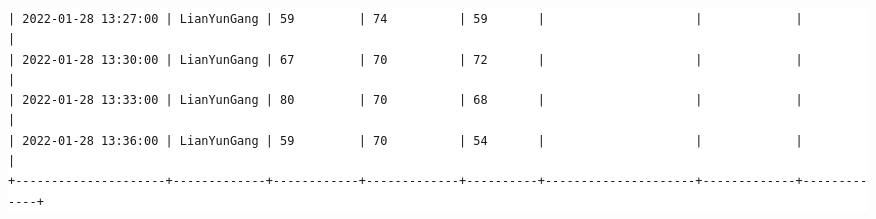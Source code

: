 ```
| 2022-01-28 13:27:00 | LianYunGang | 59         | 74          | 59       |                     |             |             |
| 2022-01-28 13:30:00 | LianYunGang | 67         | 70          | 72       |                     |             |             |
| 2022-01-28 13:33:00 | LianYunGang | 80         | 70          | 68       |                     |             |             |
| 2022-01-28 13:36:00 | LianYunGang | 59         | 70          | 54       |                     |             |             |
+---------------------+-------------+------------+-------------+----------+---------------------+-------------+-------------+
```

[//]: # "### CROSS JOIN"

[//]: #

[//]: # "Cross-connecting produces a cartex that matches each row on the left with each row connected to the right."

[//]: #

[//]: # "``sql"

[//]: # "SELECT * FROM air CROSS JOIN sea;"

[//]: # "```"

[//]: # "    +---------------------+-------------+------------+-------------+----------+---------------------+-------------+-------------+"

[//]: # "    | time | station | visibility | temperature | pressure | time | station | temperature |"

[//]: # "    +---------------------+-------------+------------+-------------+----------+---------------------+-------------+-------------+"

[//]: # "    | 2022-01-28 13:21:00 | XiaoMaiDao | 56 | 77 | 2022-01-28 13:18:00 | LianYunGang | 62 |"

[//]: # "    | 2022-01-28 13:21:00 | XiaoMaiDao | 56 | 77 | 2022-01-28 13:21:00 | LianYunGang | 63 |"

[//]: # "    | 2022-01-28 13:21:00 | XiaoMaiDao | 56 | 77 | 2022-01-28 13:24:00 | LianYunGang | 77 |"

[//]: # "    | 2022-01-28 13:21:00 | XiaoMaiDao | 56 | 77 | 2022-01-28 13:27:00 | LianYunGang | 54 |"

[//]: # "    | 2022-01-28 13:21:00 | XiaoMaiDao | 56 | 77 | 2022-01-28 13:30:00 | LianYunGang | 55 |"

[//]: # "    | 2022-01-28 13:21:00 | XiaoMaiDao | 56 | 77 | 2022-01-28 13:33:00 | LianYunGang | 64 |"

[//]: # "    | 2022-01-28 13:21:00 | XiaoMaiDao | 56 | 77 | 2022-01-28 13:36:00 | LianYunGang | 56 |"

[//]: # "    | 2022-01-28 13:21:00 | XiaoMaiDao | 56 | 77 | 2022-01-28 13:21:00 | XiaoMaiDao | 57 |"

[//]: # "    | 2022-01-28 13:21:00 | XiaoMaiDao | 56 | 77 | 2022-01-28 13:24:00 | XiaoMaiDao | 64 |"

[//]: # "    | 2022-01-28 13:21:00 | XiaoMaiDao | 56 | 77 | 2022-01-28 13:27:00 | XiaoMaiDao | 51 |"

[//]: # "    | 2022-01-28 13:21:00 | XiaoMaiDao | 56 | 77 | 2022-01-28 13:30:00 | XiaoMaiDao | 78 |"

[//]: # "    | 2022-01-28 13:21:00 | XiaoMaiDao | 56 | 77 | 2022-01-28 13:33:00 | XiaoMaiDao | 78 |"

[//]: # "    | 2022-01-28 13:21:00 | XiaoMaiDao | 56 | 77 | 2022-01-28 13:36:00 | XiaoMaiDao | 57 |"

[//]: # "    | 2022-01-28 13:21:00 | XiaoMaiDao | 56 | 77 | 2022-01-28 13:39:00 | XiaoMaiDao | 79 |"

[//]: # "    | 2022-01-28 13:24:00 | XiaoMaiDao | 50 | 78 | 66 | 2022-01-28 13:18:00 | LianYunGang | 62 |"

[//]: # "    | 2022-01-28 13:24:00 | XiaoMaiDao | 50 | 78 | 66 | 2022-01-28 13:21:00 | LianYunGang | 63 |"

[//]: # "    | 2022-01-28 13:24:00 | XiaoMaiDao | 50 | 78 | 66 | 2022-01-28 13:24:00 | LianYunGang | 77 |"

[//]: # "    | 2022-01-28 13:24:00 | XiaoMaiDao | 50 | 78 | 66 | 2022-01-28 13:27:00 | LianYunGang | 54 |"

[//]: # "    | 2022-01-28 13:24:00 | XiaoMaiDao | 50 | 78 | 66 | 2022-01-28 13:30:00 | LianYunGang | 55 |"

[//]: # "    | 2022-01-28 13:24:00 | XiaoMaiDao | 50 | 78 | 66 | 2022-01-28 13:33:00 | LianYunGang | 64 |"

[//]: # "    | 2022-01-28 13:24:00 | XiaoMaiDao | 50 | 78 | 66 | 2022-01-28 13:36:00 | LianYunGang | 56 |"

[//]: # "    | 2022-01-28 13:24:00 | XiaoMaiDao | 50 | 78 | 66 | 2022-01-28 13:21:00 | XiaoMaiDao | 57 |"

[//]: # "    | 2022-01-28 13:24:00 | XiaoMaiDao | 50 | 78 | 66 | 2022-01-28 13:24:00 | XiaoMaiDao | 64 |"

[//]: # "    | 2022-01-28 13:24:00 | XiaoMaiDao | 50 | 78 | 66 | 2022-01-28 13:27:00 | XiaoMaiDao | 51 |"

[//]: # "    | 2022-01-28 13:24:00 | XiaoMaiDao | 50 | 78 | 66 | 2022-01-28 13:30:00 | XiaoMaiDao | 78 |"

[//]: # "    | 2022-01-28 13:24:00 | XiaoMaiDao | 50 | 78 | 66 | 2022-01-28 13:33:00 | XiaoMaiDao | 78 |"

[//]: # "    | 2022-01-28 13:24:00 | XiaoMaiDao | 50 | 78 | 66 | 2022-01-28 13:36:00 | XiaoMaiDao | 57 |"

[//]: # "    | 2022-01-28 13:24:00 | XiaoMaiDao | 50 | 78 | 66 | 2022-01-28 13:39:00 | XiaoMaiDao | 79 |"

[//]: # "    | 2022-01-28 13:27:00 | XiaoMaiDao | 67 | 62 | 59 | 2022-01-28 13:18:00 | LianYunGang | 62 |"

[//]: # "    | 2022-01-28 13:27:00 | XiaoMaiDao | 67 | 62 | 59 | 2022-01-28 13:21:00 | LianYunGang | 63 |"

[//]: # "    | 2022-01-28 13:27:00 | XiaoMaiDao | 67 | 62 | 59 | 2022-01-28 13:24:00 | LianYunGang | 77 |"

[//]: # "    | 2022-01-28 13:27:00 | XiaoMaiDao | 67 | 62 | 59 | 2022-01-28 13:27:00 | LianYunGang | 54 |"

[//]: # "    | 2022-01-28 13:27:00 | XiaoMaiDao | 67 | 62 | 59 | 2022-01-28 13:30:00 | LianYunGang | 55 |"

[//]: # "    | 2022-01-28 13:27:00 | XiaoMaiDao | 67 | 62 | 59 | 2022-01-28 13:33:00 | LianYunGang | 64 |"

[//]: # "    | 2022-01-28 13:27:00 | XiaoMaiDao | 67 | 62 | 59 | 2022-01-28 13:36:00 | LianYunGang | 56 |"

[//]: # "    | 2022-01-28 13:27:00 | XiaoMaiDao | 67 | 62 | 59 | 2022-01-28 13:21:00 | XiaoMaiDao | 57 |"

[//]: # "    | 2022-01-28 13:27:00 | XiaoMaiDao | 67 | 62 | 59 | 2022-01-28 13:24:00 | XiaoMaiDao | 64 |"

[//]: # "    | 2022-01-28 13:27:00 | XiaoMaiDao | 67 | 62 | 59 | 2022-01-28 13:27:00 | XiaoMaiDao | 51 |"

[//]: # "    | 2022-01-28 13:27:00 | XiaoMaiDao | 67 | 62 | 59 | 2022-01-28 13:30:00 | XiaoMaiDao | 78 |"

[//]: # "    | 2022-01-28 13:27:00 | XiaoMaiDao | 67 | 62 | 59 | 2022-01-28 13:33:00 | XiaoMaiDao | 78 |"

[//]: # "    | 2022-01-28 13:27:00 | XiaoMaiDao | 67 | 62 | 59 | 2022-01-28 13:36:00 | XiaoMaiDao | 57 |"

[//]: # "    | 2022-01-28 13:27:00 | XiaoMaiDao | 67 | 62 | 59 | 2022-01-28 13:39:00 | XiaoMaiDao | 79 |"

[//]: # "    | 2022-01-28 13:30:00 | XiaoMaiDao | 65 | 79 | 77 | 2022-01-28 13:18:00 | LianYunGang | 62 |"

[//]: # "    | 2022-01-28 13:30:00 | XiaoMaiDao | 65 | 79 | 77 | 2022-01-28 13:21:00 | LianYunGang | 63 |"


[//]: # "## **EXISTS**"
[//]: # "EXISTS conditions test if a row exists in a subquery and return true when a subquery returns at least one line.If NOT is specified, this condition returns true if the subquery returns any line."
[//]: # "Example:"
[//]: # "SELECT id FROM date"
[//]: # "WHERE EXISTS (SECLECT 1 FROM shop"
[//]: # "WHERE date.id = shop.id)"
[//]: # "ORDER BY id;"
[//]: # "# **DCL (none)**"
[//]: # "DESCRIBE table_name"
[//]: # "TODO SHOW"
[//]: # "# **SHOW**"
[//]: # "## **SHOW VARIABLE**"
[//]: # "-- only support shows tables"
[//]: # "-- SHOW TABLES is not supported unless information_schema is enabled"
[//]: # "SHOW TABLES"
[//]: # "## **SHOW COLUMNS**"
[//]: # "-- SHOW COLUMNS with WHERE or LIKE is not supported"
[//]: # "-- SHOW COLUMNS is not supported unless information_schema is enabled"
[//]: # "- treat both FULL and EXTENDED as the same"
[//]: # "SHOW [ EXTENDED ] [ FULL ]"
[//]: # "{ COLUMNS | FIELDS }"
[//]: # "{ FROM | IN }"
[//]: # "table_name"
[//]: # "## **SHOW CREATE TABLE**"
[//]: # "SHOW CREATE TABLE table_name"
[//]: # "    | 2022-01-28 13:30:00 | XiaoMaiDao | 65 | 79 | 77 | 2022-01-28 13:24:00 | LianYunGang | 77 |"
[//]: # "    | 2022-01-28 13:30:00 | XiaoMaiDao | 65 | 79 | 77 | 2022-01-28 13:27:00 | LianYunGang | 54 |"
[//]: # "    | 2022-01-28 13:30:00 | XiaoMaiDao | 65 | 79 | 77 | 2022-01-28 13:30:00 | LianYunGang | 55 |"
[//]: # "    | 2022-01-28 13:30:00 | XiaoMaiDao | 65 | 79 | 77 | 2022-01-28 13:33:00 | LianYunGang | 64 |"
[//]: # "    | 2022-01-28 13:30:00 | XiaoMaiDao | 65 | 79 | 77 | 2022-01-28 13:36:00 | LianYunGang | 56 |"
[//]: # "    | 2022-01-28 13:30:00 | XiaoMaiDao | 65 | 79 | 77 | 2022-01-28 13:21:00 | XiaoMaiDao | 57 |"
[//]: # "    | 2022-01-28 13:30:00 | XiaoMaiDao | 65 | 79 | 77 | 2022-01-28 13:24:00 | XiaoMaiDao | 64 |"
[//]: # "    | 2022-01-28 13:30:00 | XiaoMaiDao | 65 | 79 | 77 | 2022-01-28 13:27:00 | XiaoMaiDao | 51 |"
[//]: # "    | 2022-01-28 13:30:00 | XiaoMaiDao | 65 | 79 | 77 | 2022-01-28 13:30:00 | XiaoMaiDao | 78 |"
[//]: # "    | 2022-01-28 13:30:00 | XiaoMaiDao | 65 | 79 | 77 | 2022-01-28 13:33:00 | XiaoMaiDao | 78 |"
[//]: # "    | 2022-01-28 13:30:00 | XiaoMaiDao | 65 | 79 | 77 | 2022-01-28 13:36:00 | XiaoMaiDao | 57 |"
[//]: # "    | 2022-01-28 13:30:00 | XiaoMaiDao | 65 | 79 | 77 | 2022-01-28 13:39:00 | XiaoMaiDao | 79 |"
[//]: # "    | 2022-01-28 13:33:00 | XiaoMaiDao | 53 | 53 | 68 | 2022-01-28 13:18:00 | LianYunGang | 62 |"
[//]: # "    | 2022-01-28 13:33:00 | XiaoMaiDao | 53 | 53 | 68 | 2022-01-28 13:21:00 | LianYunGang | 63 |"
[//]: # "    | 2022-01-28 13:33:00 | XiaoMaiDao | 53 | 53 | 68 | 2022-01-28 13:24:00 | LianYunGang | 77 |"
[//]: # "    | 2022-01-28 13:33:00 | XiaoMaiDao | 53 | 53 | 68 | 2022-01-28 13:27:00 | LianYunGang | 54 |"
[//]: # "    | 2022-01-28 13:33:00 | XiaoMaiDao | 53 | 53 | 68 | 2022-01-28 13:30:00 | LianYunGang | 55 |"
[//]: # "    | 2022-01-28 13:33:00 | XiaoMaiDao | 53 | 53 | 68 | 2022-01-28 13:33:00 | LianYunGang | 64 |"
[//]: # "    | 2022-01-28 13:33:00 | XiaoMaiDao | 53 | 53 | 68 | 2022-01-28 13:36:00 | LianYunGang | 56 |"
[//]: # "    | 2022-01-28 13:33:00 | XiaoMaiDao | 53 | 53 | 68 | 2022-01-28 13:21:00 | XiaoMaiDao | 57 |"
[//]: # "    | 2022-01-28 13:33:00 | XiaoMaiDao | 53 | 53 | 68 | 2022-01-28 13:24:00 | XiaoMaiDao | 64 |"
[//]: # "    | 2022-01-28 13:33:00 | XiaoMaiDao | 53 | 53 | 68 | 2022-01-28 13:27:00 | XiaoMaiDao | 51 |"
[//]: # "    | 2022-01-28 13:33:00 | XiaoMaiDao | 53 | 53 | 68 | 2022-01-28 13:30:00 | XiaoMaiDao | 78 |"
[//]: # "    | 2022-01-28 13:33:00 | XiaoMaiDao | 53 | 53 | 68 | 2022-01-28 13:33:00 | XiaoMaiDao | 78 |"
[//]: # "    | 2022-01-28 13:33:00 | XiaoMaiDao | 53 | 53 | 68 | 2022-01-28 13:36:00 | XiaoMaiDao | 57 |"
[//]: # "    | 2022-01-28 13:33:00 | XiaoMaiDao | 53 | 53 | 68 | 2022-01-28 13:39:00 | XiaoMaiDao | 79 |"
[//]: # "    | 2022-01-28 13:36:00 | XiaoMaiDao | 74 | 72 | 68 | 2022-01-28 13:18:00 | LianYunGang | 62 |"
[//]: # "    | 2022-01-28 13:36:00 | XiaoMaiDao | 74 | 72 | 68 | 2022-01-28 13:21:00 | LianYunGang | 63 |"
[//]: # "    | 2022-01-28 13:36:00 | XiaoMaiDao | 74 | 72 | 68 | 2022-01-28 13:24:00 | LianYunGang | 77 |"
[//]: # "    | 2022-01-28 13:36:00 | XiaoMaiDao | 74 | 72 | 68 | 2022-01-28 13:27:00 | LianYunGang | 54 |"
[//]: # "    | 2022-01-28 13:36:00 | XiaoMaiDao | 74 | 72 | 68 | 2022-01-28 13:30:00 | LianYunGang | 55 |"
[//]: # "    | 2022-01-28 13:36:00 | XiaoMaiDao | 74 | 72 | 68 | 2022-01-28 13:33:00 | LianYunGang | 64 |"
[//]: # "    | 2022-01-28 13:36:00 | XiaoMaiDao | 74 | 72 | 68 | 2022-01-28 13:36:00 | LianYunGang | 56 |"
[//]: # "    | 2022-01-28 13:36:00 | XiaoMaiDao | 74 | 72 | 68 | 2022-01-28 13:21:00 | XiaoMaiDao | 57 |"
[//]: # "    | 2022-01-28 13:36:00 | XiaoMaiDao | 74 | 72 | 68 | 2022-01-28 13:24:00 | XiaoMaiDao | 64 |"
[//]: # "    | 2022-01-28 13:36:00 | XiaoMaiDao | 74 | 72 | 68 | 2022-01-28 13:27:00 | XiaoMaiDao | 51 |"
[//]: # "    | 2022-01-28 13:36:00 | XiaoMaiDao | 74 | 72 | 68 | 2022-01-28 13:30:00 | XiaoMaiDao | 78 |"
[//]: # "    | 2022-01-28 13:36:00 | XiaoMaiDao | 74 | 72 | 68 | 2022-01-28 13:33:00 | XiaoMaiDao | 78 |"
[//]: # "    | 2022-01-28 13:36:00 | XiaoMaiDao | 74 | 72 | 68 | 2022-01-28 13:36:00 | XiaoMaiDao | 57 |"
[//]: # "    | 2022-01-28 13:36:00 | XiaoMaiDao | 74 | 72 | 68 | 2022-01-28 13:39:00 | XiaoMaiDao | 79 |"
[//]: # "    | 2022-01-28 13:39:00 | XiaoMaiDao | 71 | 81 | 80 | 2022-01-28 13:18:00 | LianYunGang | 62 |"
[//]: # "    | 2022-01-28 13:39:00 | XiaoMaiDao | 71 | 81 | 80 | 2022-01-28 13:21:00 | LianYunGang | 63 |"
[//]: # "    | 2022-01-28 13:39:00 | XiaoMaiDao | 71 | 71 | 80 | 2022-01-28 13:24:00 | LianYunGang | 77 |"
[//]: # "    | 2022-01-28 13:39:00 | XiaoMaiDao | 71 | 81 | 80 | 2022-01-28 13:27:00 | LianYunGang | 54 |"
[//]: # "    | 2022-01-28 13:39:00 | XiaoMaiDao | 71 | 71 | 80 | 2022-01-28 13:30:00 | LianYunGang | 55 |"
[//]: # "    | 2022-01-28 13:39:00 | XiaoMaiDao | 71 | 81 | 80 | 2022-01-28 13:33:00 | LianYunGang | 64 |"
[//]: # "    | 2022-01-28 13:39:00 | XiaoMaiDao | 71 | 81 | 80 | 2022-01-28 13:36:00 | LianYunGang | 56 |"
[//]: # "    | 2022-01-28 13:39:00 | XiaoMaiDao | 71 | 81 | 80 | 2022-01-28 13:21:00 | XiaoMaiDao | 57 |"
[//]: # "    | 2022-01-28 13:39:00 | XiaoMaiDao | 71 | 71 | 80 | 2022-01-28 13:24:00 | XiaoMaiDao | 64 |"
[//]: # "    | 2022-01-28 13:39:00 | XiaoMaiDao | 71 | 81 | 80 | 2022-01-28 13:27:00 | XiaoMaiDao | 51 |"
[//]: # "    | 2022-01-28 13:39:00 | XiaoMaiDao | 71 | 81 | 80 | 2022-01-28 13:30:00 | XiaoMaiDao | 78 |"
[//]: # "    | 2022-01-28 13:39:00 | XiaoMaiDao | 71 | 81 | 80 | 2022-01-28 13:33:00 | XiaoMaiDao | 78 |"
[//]: # "    | 2022-01-28 13:39:00 | XiaoMaiDao | 71 | 81 | 80 | 2022-01-28 13:36:00 | XiaoMaiDao | 57 |"
[//]: # "    | 2022-01-28 13:39:00 | XiaoMaiDao | 71 | 81 | 80 | 2022-01-28 13:39:00 | XiaoMaiDao | 79 |"
[//]: # "    | 2022-01-28 13:21:00 | LianYunGang | 78 | 69 | 71 | 2022-01-28 13:18:00 | LianYunGang | 62 |"
[//]: # "    | 2022-01-28 13:21:00 | LianYunGang | 78 | 69 | 71 | 2022-01-28 13:21:00 | LianYunGang | 63 |"
[//]: # "    | 2022-01-28 13:21:00 | LianYunGang | 78 | 69 | 71 | 2022-01-28 13:24:00 | LianYunGang | 77 |"
[//]: # "    | 2022-01-28 13:21:00 | LianYunGang | 78 | 69 | 71 | 2022-01-28 13:27:00 | LianYunGang | 54 |"
[//]: # "    | 2022-01-28 13:21:00 | LianYunGang | 78 | 69 | 71 | 2022-01-28 13:30:00 | LianYunGang | 55 |"
[//]: # "    | 2022-01-28 13:21:00 | LianYunGang | 78 | 69 | 71 | 2022-01-28 13:33:00 | LianYunGang | 64 |"
[//]: # "    | 2022-01-28 13:21:00 | LianYunGang | 78 | 69 | 71 | 2022-01-28 13:36:00 | LianYunGang | 56 |"
[//]: # "    | 2022-01-28 13:21:00 | LianYunGang | 78 | 69 | 71 | 2022-01-28 13:21:00 | XiaoMaiDao | 57 |"
[//]: # "    | 2022-01-28 13:21:00 | LianYunGang | 78 | 69 | 71 | 2022-01-28 13:24:00 | XiaoMaiDao | 64 |"
[//]: # "    | 2022-01-28 13:21:00 | LianYunGang | 78 | 69 | 71 | 2022-01-28 13:27:00 | XiaoMaiDao | 51 |"
[//]: # "    | 2022-01-28 13:21:00 | LianYunGang | 78 | 69 | 71 | 2022-01-28 13:30:00 | XiaoMaiDao | 78 |"
[//]: # "    | 2022-01-28 13:21:00 | LianYunGang | 78 | 69 | 71 | 2022-01-28 13:33:00 | XiaoMaiDao | 78 |"
[//]: # "    | 2022-01-28 13:21:00 | LianYunGang | 78 | 69 | 71 | 2022-01-28 13:36:00 | XiaoMaiDao | 57 |"
[//]: # "    | 2022-01-28 13:21:00 | LianYunGang | 78 | 69 | 71 | 2022-01-28 13:39:00 | XiaoMaiDao | 79 |"
[//]: # "    | 2022-01-28 13:24:00 | LianYunGang | 79 | 80 | 51 | 2022-01-28 13:18:00 | LianYunGang | 62 |"
[//]: # "    | 2022-01-28 13:24:00 | LianYunGang | 79 | 80 | 51 | 2022-01-28 13:21:00 | LianYunGang | 63 |"
[//]: # "    | 2022-01-28 13:24:00 | LianYunGang | 79 | 80 | 51 | 2022-01-28 13:24:00 | LianYunGang | 77 |"
[//]: # "    | 2022-01-28 13:24:00 | LianYunGang | 79 | 80 | 51 | 2022-01-28 13:27:00 | LianYunGang | 54 |"
[//]: # "    | 2022-01-28 13:24:00 | LianYunGang | 79 | 80 | 51 | 2022-01-28 13:30:00 | LianYunGang | 55 |"
[//]: # "    | 2022-01-28 13:24:00 | LianYunGang | 79 | 80 | 51 | 2022-01-28 13:33:00 | LianYunGang | 64 |"
[//]: # "    | 2022-01-28 13:24:00 | LianYunGang | 79 | 80 | 51 | 2022-01-28 13:36:00 | LianYunGang | 56 |"
[//]: # "    | 2022-01-28 13:24:00 | LianYunGang | 79 | 80 | 51 | 2022-01-28 13:21:00 | XiaoMaiDao | 57 |"
[//]: # "    | 2022-01-28 13:24:00 | LianYunGang | 79 | 80 | 51 | 2022-01-28 13:24:00 | XiaoMaiDao | 64 |"
[//]: # "    | 2022-01-28 13:24:00 | LianYunGang | 79 | 80 | 51 | 2022-01-28 13:27:00 | XiaoMaiDao | 51 |"
[//]: # "    | 2022-01-28 13:24:00 | LianYunGang | 79 | 80 | 51 | 2022-01-28 13:30:00 | XiaoMaiDao | 78 |"
[//]: # "    | 2022-01-28 13:24:00 | LianYunGang | 79 | 80 | 51 | 2022-01-28 13:33:00 | XiaoMaiDao | 78 |"
[//]: # "    | 2022-01-28 13:24:00 | LianYunGang | 79 | 80 | 51 | 2022-01-28 13:36:00 | XiaoMaiDao | 57 |"
[//]: # "    | 2022-01-28 13:24:00 | LianYunGang | 79 | 80 | 51 | 2022-01-28 13:39:00 | XiaoMaiDao | 79 |"
[//]: # "    | 2022-01-28 13:27:00 | LianYunGang | 59 | 59 | 59 | 2022-01-28 13:18:00 | LianYunGang | 62 |"
[//]: # "    | 2022-01-28 13:27:00 | LianYunGang | 59 | 59 | 59 | 2022-01-28 13:21:00 | LianYunGang | 63 |"
[//]: # "    | 2022-01-28 13:27:00 | LianYunGang | 59 | 59 | 59 | 2022-01-28 13:24:00 | LianYunGang | 77 |"
[//]: # "    | 2022-01-28 13:27:00 | LianYunGang | 59 | 59 | 59 | 2022-01-28 13:27:00 | LianYunGang | 54 |"
[//]: # "    | 2022-01-28 13:27:00 | LianYunGang | 59 | 59 | 59 | 2022-01-28 13:30:00 | LianYunGang | 55 |"
[//]: # "    | 2022-01-28 13:27:00 | LianYunGang | 59 | 59 | 59 | 2022-01-28 13:33:00 | LianYunGang | 64 |"
[//]: # "    | 2022-01-28 13:27:00 | LianYunGang | 59 | 59 | 59 | 2022-01-28 13:36:00 | LianYunGang | 56 |"
[//]: # "    | 2022-01-28 13:27:00 | LianYunGang | 59 | 59 | 2022-01-28 13:21:00 | XiaoMaiDao | 57 |"
[//]: # "    | 2022-01-28 13:27:00 | LianYunGang | 59 | 59 | 59| 2022-01-28 13:24:00 | XiaoMaiDao | 64 |"
[//]: # "    | 2022-01-28 13:27:00 | LianYunGang | 59 | 59 | 59| 2022-01-28 13:27:00 | XiaoMaiDao | 51 |"
[//]: # "    | 2022-01-28 13:27:00 | LianYunGang | 59 | 59 | 59| 2022-01-28 13:30:00 | XiaoMaiDao | 78 |"
[//]: # "    | 2022-01-28 13:27:00 | LianYunGang | 59 | 59 | 59| 2022-01-28 13:33:00 | XiaoMaiDao | 78 |"
[//]: # "    | 2022-01-28 13:27:00 | LianYunGang | 59 | 59 | 2022-01-28 13:36:00 | XiaoMaiDao | 57 |"
[//]: # "    | 2022-01-28 13:27:00 | LianYunGang | 59 | 59 | 2022-01-28 13:39:00 | XiaoMaiDao | 79 |"
[//]: # "    | 2022-01-28 13:30:00 | LianYunGang | 67 | 70 | 72 | 2022-01-28 13:18:00 | LianYunGang | 62 |"
[//]: # "    | 2022-01-28 13:30:00 | LianYunGang | 67 | 70 | 72 | 2022-01-28 13:21:00 | LianYunGang | 63 |"
[//]: # "    | 2022-01-28 13:30:00 | LianYunGang | 67 | 70 | 72 | 2022-01-28 13:24:00 | LianYunGang | 77 |"
[//]: # "    | 2022-01-28 13:30:00 | LianYunGang | 67 | 70 | 72 | 2022-01-28 13:27:00 | LianYunGang | 54 |"
[//]: # "    | 2022-01-28 13:30:00 | LianYunGang | 67 | 70 | 72 | 2022-01-28 13:30:00 | LianYunGang | 55 |"
[//]: # "    | 2022-01-28 13:30:00 | LianYunGang | 67 | 70 | 72 | 2022-01-28 13:33:00 | LianYunGang | 64 |"
[//]: # "    | 2022-01-28 13:30:00 | LianYunGang | 67 | 70 | 72 | 2022-01-28 13:36:00 | LianYunGang | 56 |"
[//]: # "    | 2022-01-28 13:30:00 | LianYunGang | 67 | 70 | 72 | 2022-01-28 13:21:00 | XiaoMaiDao | 57 |"
[//]: # "    | 2022-01-28 13:30:00 | LianYunGang | 67 | 70 | 72 | 2022-01-28 13:24:00 | XiaoMaiDao | 64 |"
[//]: # "    | 2022-01-28 13:30:00 | LianYunGang | 67 | 70 | 72 | 2022-01-28 13:27:00 | XiaoMaiDao | 51 |"
[//]: # "    | 2022-01-28 13:30:00 | LianYunGang | 67 | 70 | 72 | 2022-01-28 13:30:00 | XiaoMaiDao | 78 |"
[//]: # "    | 2022-01-28 13:30:00 | LianYunGang | 67 | 70 | 72 | 2022-01-28 13:33:00 | XiaoMaiDao | 78 |"
[//]: # "    | 2022-01-28 13:30:00 | LianYunGang | 67 | 70 | 72 | 2022-01-28 13:36:00 | XiaoMaiDao | 57 |"
[//]: # "    | 2022-01-28 13:30:00 | LianYunGang | 67 | 70 | 72 | 2022-01-28 13:39:00 | XiaoMaiDao | 79 |"
[//]: # "    | 2022-01-28 13:33:00 | LianYunGang | 80 | 70 | 68 | 2022-01-28 13:18:00 | LianYunGang | 62 |"
[//]: # "    | 2022-01-28 13:33:00 | LianYunGang | 80 | 70 | 68 | 2022-01-28 13:21:00 | LianYunGang | 63 |"
[//]: # "    | 2022-01-28 13:33:00 | LianYunGang | 80 | 70 | 68 | 2022-01-28 13:24:00 | LianYunGang | 77 |"
[//]: # "    | 2022-01-28 13:33:00 | LianYunGang | 80 | 70 | 68 | 2022-01-28 13:27:00 | LianYunGang | 54 |"
[//]: # "    | 2022-01-28 13:33:00 | LianYunGang | 80 | 70 | 68 | 2022-01-28 13:30:00 | LianYunGang | 55 |"
[//]: # "    | 2022-01-28 13:33:00 | LianYunGang | 80 | 70 | 68 | 2022-01-28 13:33:00 | LianYunGang | 64 |"
[//]: # "    | 2022-01-28 13:33:00 | LianYunGang | 80 | 70 | 68 | 2022-01-28 13:36:00 | LianYunGang | 56 |"
[//]: # "    | 2022-01-28 13:33:00 | LianYunGang | 80 | 70 | 68 | 2022-01-28 13:21:00 | XiaoMaiDao | 57 |"
[//]: # "    | 2022-01-28 13:33:00 | LianYunGang | 80 | 70 | 68 | 2022-01-28 13:24:00 | XiaoMaiDao | 64 |"
[//]: # "    | 2022-01-28 13:33:00 | LianYunGang | 80 | 70 | 68 | 2022-01-28 13:27:00 | XiaoMaiDao | 51 |"
[//]: # "    | 2022-01-28 13:33:00 | LianYunGang | 80 | 70 | 68 | 2022-01-28 13:30:00 | XiaoMaiDao | 78 |"
[//]: # "    | 2022-01-28 13:33:00 | LianYunGang | 80 | 70 | 68 | 2022-01-28 13:33:00 | XiaoMaiDao | 78 |"
[//]: # "    | 2022-01-28 13:33:00 | LianYunGang | 80 | 70 | 68 | 2022-01-28 13:36:00 | XiaoMaiDao | 57 |"
[//]: # "    | 2022-01-28 13:33:00 | LianYunGang | 80 | 70 | 68 | 2022-01-28 13:39:00 | XiaoMaiDao | 79 |"
[//]: # "    | 2022-01-28 13:36:00 | LianYunGang | 59 | 70 | 54 | 2022-01-28 13:18:00 | LianYunGang | 62 |"
[//]: # "    | 2022-01-28 13:36:00 | LianYunGang | 59 | 70 | 54 | 2022-01-28 13:21:00 | LianYunGang | 63 |"
[//]: # "    | 2022-01-28 13:36:00 | LianYunGang | 59 | 70 | 54 | 2022-01-28 13:24:00 | LianYunGang | 77 |"
[//]: # "    | 2022-01-28 13:36:00 | LianYunGang | 59 | 70 | 54 | 2022-01-28 13:27:00 | LianYunGang | 54 |"
[//]: # "    | 2022-01-28 13:36:00 | LianYunGang | 59 | 70 | 54 | 2022-01-28 13:30:00 | LianYunGang | 55 |"
[//]: # "    | 2022-01-28 13:36:00 | LianYunGang | 59 | 70 | 54 | 2022-01-28 13:33:00 | LianYunGang | 64 |"
[//]: # "    | 2022-01-28 13:36:00 | LianYunGang | 59 | 70 | 54 | 2022-01-28 13:36:00 | LianYunGang | 56 |"
[//]: # "    | 2022-01-28 13:36:00 | LianYunGang | 59 | 70 | 54 | 2022-01-28 13:21:00 | XiaoMaiDao | 57 |"
[//]: # "    | 2022-01-28 13:36:00 | LianYunGang | 59 | 70 | 54 | 2022-01-28 13:24:00 | XiaoMaiDao | 64 |"
[//]: # "    | 2022-01-28 13:36:00 | LianYunGang | 59 | 70 | 54 | 2022-01-28 13:27:00 | XiaoMaiDao | 51 |"
[//]: # "    | 2022-01-28 13:36:00 | LianYunGang | 59| 70 | 2022-01-28 13:30:00 | XiaoMaiDao | 78 |"
[//]: # "    | 2022-01-28 13:36:00 | LianYunGang | 59 | 70 | 54 | 2022-01-28 13:33:00 | XiaoMaiDao | 78 |"
[//]: # "    | 2022-01-28 13:36:00 | LianYunGang | 59 | 70 | 54 | 2022-01-28 13:36:00 | XiaoMaiDao | 57 |"
[//]: # "    | 2022-01-28 13:36:00 | LianYunGang | 59| 70 | 2022-01-28 13:39:00 | XiaoMaiDao | 79 |"
[//]: # "### **GROUPING SETS**"
[//]: # "GROUPING SETS is a group or group of columns that can be grouped together."
[//]: # "You can simply use GROUPING SETS, instead of writing multiple queries and combining results with UNION"
[//]: # "GROUPING SETS in CnosDB can be considered an extension of GROUP BY sentences. It allows you to define multiple groups in the same query."
[//]: # "Let's see the example below of how it equates to GROUP BY with multiple UNION ALL sentences."
[//]: # "SELECT * FROM shipping;"
[//]: # "-- origin_state | origin_zip | destination_state | destination_zip | package_weight"
[//]: # "-- --------------+------------+-------------------+-----------------+----------------"
[//]: # "-- California | 94131 | New Jersey | 8648 | 13"
[//]: # "-- California | 94131 | New Jersey | 8540 | 42"
[//]: # "-- New Jersey | 7081 | Connecticut | 6708 | 225"
[//]: # "-- California | 90210 | Connecticut | 6927 | 1337"
[//]: # "-- California | 94131 | Colorado | 80302 | 5"
[//]: # "-- New York | 10002 | New Jersey | 8540 | 3"
[//]: # "-- (6 rows)"
[//]: # "The following query demonstrates GROUPING SETS:"
[//]: # "SELECT origin_state, origin_zip, destination_state, sum (package_weight)"
[//]: # "FROM shipping"
[//]: # "GROUP BY GROUPING SETS ( (origin_state),"
[//]: # "(origin_state, origin_zip),"
[//]: # "(destination_state);"
[//]: # "-- origin_state | origin_zip | destination_state | _col0"